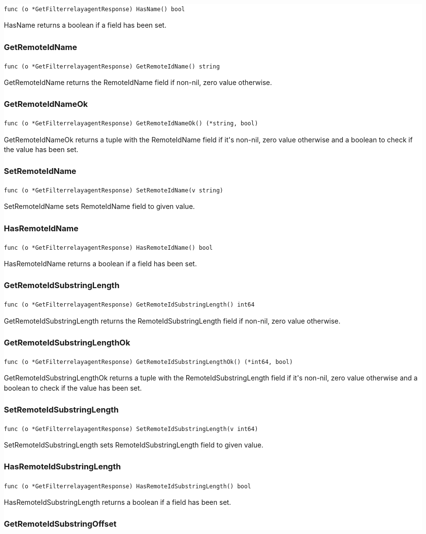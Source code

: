 `func (o *GetFilterrelayagentResponse) HasName() bool`

HasName returns a boolean if a field has been set.

### GetRemoteIdName

`func (o *GetFilterrelayagentResponse) GetRemoteIdName() string`

GetRemoteIdName returns the RemoteIdName field if non-nil, zero value otherwise.

### GetRemoteIdNameOk

`func (o *GetFilterrelayagentResponse) GetRemoteIdNameOk() (*string, bool)`

GetRemoteIdNameOk returns a tuple with the RemoteIdName field if it's non-nil, zero value otherwise
and a boolean to check if the value has been set.

### SetRemoteIdName

`func (o *GetFilterrelayagentResponse) SetRemoteIdName(v string)`

SetRemoteIdName sets RemoteIdName field to given value.

### HasRemoteIdName

`func (o *GetFilterrelayagentResponse) HasRemoteIdName() bool`

HasRemoteIdName returns a boolean if a field has been set.

### GetRemoteIdSubstringLength

`func (o *GetFilterrelayagentResponse) GetRemoteIdSubstringLength() int64`

GetRemoteIdSubstringLength returns the RemoteIdSubstringLength field if non-nil, zero value otherwise.

### GetRemoteIdSubstringLengthOk

`func (o *GetFilterrelayagentResponse) GetRemoteIdSubstringLengthOk() (*int64, bool)`

GetRemoteIdSubstringLengthOk returns a tuple with the RemoteIdSubstringLength field if it's non-nil, zero value otherwise
and a boolean to check if the value has been set.

### SetRemoteIdSubstringLength

`func (o *GetFilterrelayagentResponse) SetRemoteIdSubstringLength(v int64)`

SetRemoteIdSubstringLength sets RemoteIdSubstringLength field to given value.

### HasRemoteIdSubstringLength

`func (o *GetFilterrelayagentResponse) HasRemoteIdSubstringLength() bool`

HasRemoteIdSubstringLength returns a boolean if a field has been set.

### GetRemoteIdSubstringOffset
